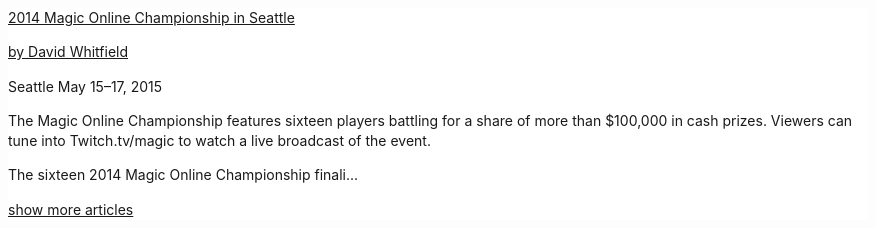 





[2014 Magic Online Championship in Seattle](/en/MTGO/articles/archive/magic-online/magic-online-championship-2014-seattle-2015-02-16)




[by David Whitfield](/en/MTGO/articles/archive/magic-online/magic-online-championship-2014-seattle-2015-02-16)

Seattle
May 15–17, 2015

The Magic Online Championship features sixteen players battling for a share of more than $100,000 in cash prizes. Viewers can tune into Twitch.tv/magic to watch a live broadcast of the event.

The sixteen 2014 Magic Online Championship finali...






[show more articles](javascript:void(0);)









